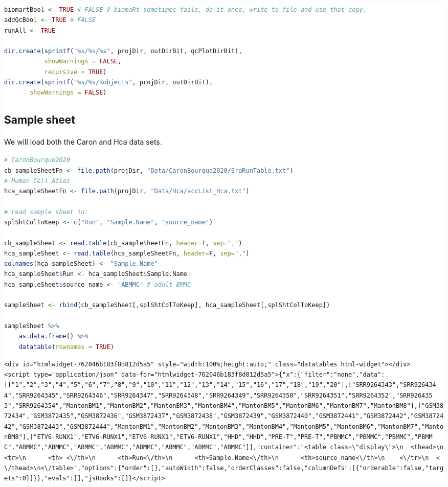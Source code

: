 ```r
biomartBool <- TRUE # FALSE # biomaRt sometimes fails, do it once, write to file and use that copy.
addQcBool <- TRUE # FALSE
runAll <- TRUE

dir.create(sprintf("%s/%s/%s", projDir, outDirBit, qcPlotDirBit),
           showWarnings = FALSE,
           recursive = TRUE)
dir.create(sprintf("%s/%s/Robjects", projDir, outDirBit),
	   showWarnings = FALSE)
```



## Sample sheet

We will load both the Caron and Hca data sets.


```r
# CaronBourque2020
cb_sampleSheetFn <- file.path(projDir, "Data/CaronBourque2020/SraRunTable.txt")
# Human Cell Atlas
hca_sampleSheetFn <- file.path(projDir, "Data/Hca/accList_Hca.txt")

# read sample sheet in:
splShtColToKeep <- c("Run", "Sample.Name", "source_name")

cb_sampleSheet <- read.table(cb_sampleSheetFn, header=T, sep=",")
hca_sampleSheet <- read.table(hca_sampleSheetFn, header=F, sep=",")
colnames(hca_sampleSheet) <- "Sample.Name"
hca_sampleSheet$Run <- hca_sampleSheet$Sample.Name
hca_sampleSheet$source_name <- "ABMMC" # adult BMMC

sampleSheet <- rbind(cb_sampleSheet[,splShtColToKeep], hca_sampleSheet[,splShtColToKeep])

sampleSheet %>%
	as.data.frame() %>%
	datatable(rownames = TRUE)
```

```{=html}
<div id="htmlwidget-762046b183f8d812d5a5" style="width:100%;height:auto;" class="datatables html-widget"></div>
<script type="application/json" data-for="htmlwidget-762046b183f8d812d5a5">{"x":{"filter":"none","data":[["1","2","3","4","5","6","7","8","9","10","11","12","13","14","15","16","17","18","19","20"],["SRR9264343","SRR9264344","SRR9264345","SRR9264346","SRR9264347","SRR9264348","SRR9264349","SRR9264350","SRR9264351","SRR9264352","SRR9264353","SRR9264354","MantonBM1","MantonBM2","MantonBM3","MantonBM4","MantonBM5","MantonBM6","MantonBM7","MantonBM8"],["GSM3872434","GSM3872435","GSM3872436","GSM3872437","GSM3872438","GSM3872439","GSM3872440","GSM3872441","GSM3872442","GSM3872442","GSM3872443","GSM3872444","MantonBM1","MantonBM2","MantonBM3","MantonBM4","MantonBM5","MantonBM6","MantonBM7","MantonBM8"],["ETV6-RUNX1","ETV6-RUNX1","ETV6-RUNX1","ETV6-RUNX1","HHD","HHD","PRE-T","PRE-T","PBMMC","PBMMC","PBMMC","PBMMC","ABMMC","ABMMC","ABMMC","ABMMC","ABMMC","ABMMC","ABMMC","ABMMC"]],"container":"<table class=\"display\">\n  <thead>\n    <tr>\n      <th> <\/th>\n      <th>Run<\/th>\n      <th>Sample.Name<\/th>\n      <th>source_name<\/th>\n    <\/tr>\n  <\/thead>\n<\/table>","options":{"order":[],"autoWidth":false,"orderClasses":false,"columnDefs":[{"orderable":false,"targets":0}]}},"evals":[],"jsHooks":[]}</script>
```
